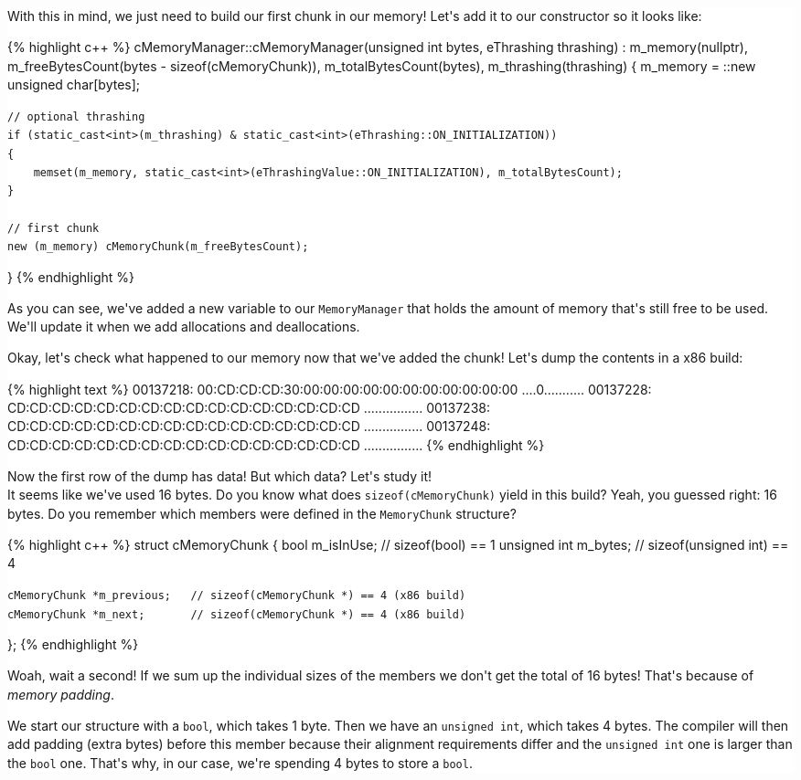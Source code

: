 With this in mind, we just need to build our first chunk in our memory! Let's add it to our constructor so it looks like:

{% highlight c++ %}
cMemoryManager::cMemoryManager(unsigned int bytes, eThrashing thrashing) :
    m_memory(nullptr),
    m_freeBytesCount(bytes - sizeof(cMemoryChunk)),
    m_totalBytesCount(bytes),
    m_thrashing(thrashing)
{
    m_memory = ::new unsigned char[bytes];

    // optional thrashing
    if (static_cast<int>(m_thrashing) & static_cast<int>(eThrashing::ON_INITIALIZATION))
    {
        memset(m_memory, static_cast<int>(eThrashingValue::ON_INITIALIZATION), m_totalBytesCount);
    }

    // first chunk
    new (m_memory) cMemoryChunk(m_freeBytesCount);
}
{% endhighlight %}

As you can see, we've added a new variable to our `MemoryManager` that holds the amount of memory that's still free to be used. We'll update it when we add allocations and deallocations.

Okay, let's check what happened to our memory now that we've added the chunk! Let's dump the contents in a x86 build:

{% highlight text %}
00137218:  00:CD:CD:CD:30:00:00:00:00:00:00:00:00:00:00:00  ....0...........
00137228:  CD:CD:CD:CD:CD:CD:CD:CD:CD:CD:CD:CD:CD:CD:CD:CD  ................
00137238:  CD:CD:CD:CD:CD:CD:CD:CD:CD:CD:CD:CD:CD:CD:CD:CD  ................
00137248:  CD:CD:CD:CD:CD:CD:CD:CD:CD:CD:CD:CD:CD:CD:CD:CD  ................
{% endhighlight %}

Now the first row of the dump has data! But which data? Let's study it!  
It seems like we've used 16 bytes. Do you know what does `sizeof(cMemoryChunk)` yield in this build? Yeah, you guessed right: 16 bytes. Do you remember which members were defined in the `MemoryChunk` structure?

{% highlight c++ %}
struct cMemoryChunk
{
    bool m_isInUse;             // sizeof(bool)           == 1
    unsigned int m_bytes;       // sizeof(unsigned int)   == 4

    cMemoryChunk *m_previous;   // sizeof(cMemoryChunk *) == 4 (x86 build)
    cMemoryChunk *m_next;       // sizeof(cMemoryChunk *) == 4 (x86 build)
};
{% endhighlight %}

Woah, wait a second! If we sum up the individual sizes of the members we don't get the total of 16 bytes! That's because of _memory padding_.

We start our structure with a `bool`, which takes 1 byte. Then we have an `unsigned int`, which takes 4 bytes. The compiler will then add padding (extra bytes) before this member because their alignment requirements differ and the `unsigned int` one is larger than the `bool` one. That's why, in our case, we're spending 4 bytes to store a `bool`.
